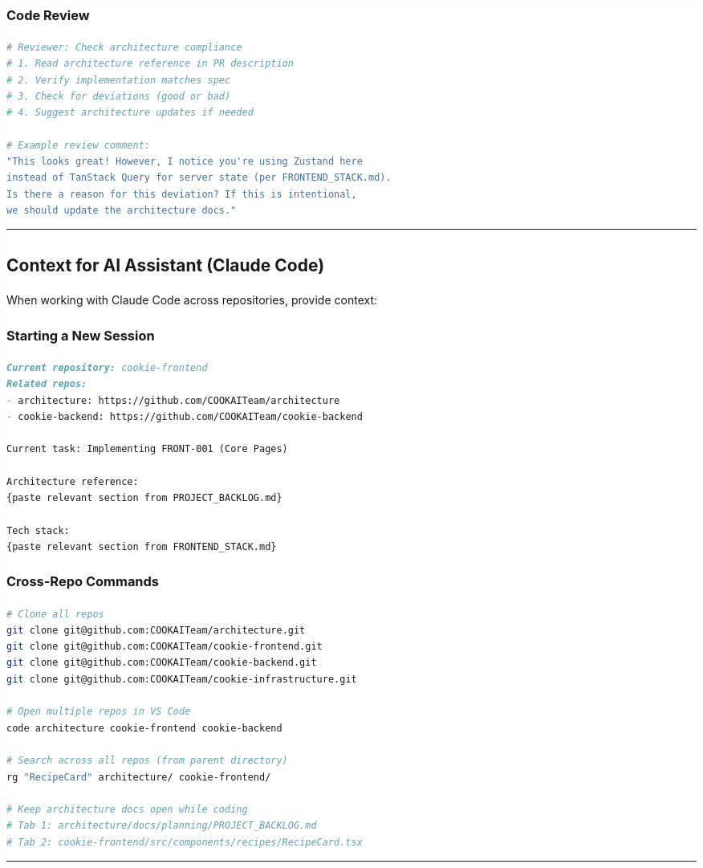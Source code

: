 ### Code Review

```bash
# Reviewer: Check architecture compliance
# 1. Read architecture reference in PR description
# 2. Verify implementation matches spec
# 3. Check for deviations (good or bad)
# 4. Suggest architecture updates if needed

# Example review comment:
"This looks great! However, I notice you're using Zustand here
instead of TanStack Query for server state (per FRONTEND_STACK.md).
Is there a reason for this deviation? If this is intentional,
we should update the architecture docs."
```

---

## Context for AI Assistant (Claude Code)

When working with Claude Code across repositories, provide context:

### Starting a New Session

```markdown
Current repository: cookie-frontend
Related repos:
- architecture: https://github.com/COOKAITeam/architecture
- cookie-backend: https://github.com/COOKAITeam/cookie-backend

Current task: Implementing FRONT-001 (Core Pages)

Architecture reference:
{paste relevant section from PROJECT_BACKLOG.md}

Tech stack:
{paste relevant section from FRONTEND_STACK.md}
```

### Cross-Repo Commands

```bash
# Clone all repos
git clone git@github.com:COOKAITeam/architecture.git
git clone git@github.com:COOKAITeam/cookie-frontend.git
git clone git@github.com:COOKAITeam/cookie-backend.git
git clone git@github.com:COOKAITeam/cookie-infrastructure.git

# Open multiple repos in VS Code
code architecture cookie-frontend cookie-backend

# Search across all repos (from parent directory)
rg "RecipeCard" architecture/ cookie-frontend/

# Keep architecture docs open while coding
# Tab 1: architecture/docs/planning/PROJECT_BACKLOG.md
# Tab 2: cookie-frontend/src/components/recipes/RecipeCard.tsx
```

---